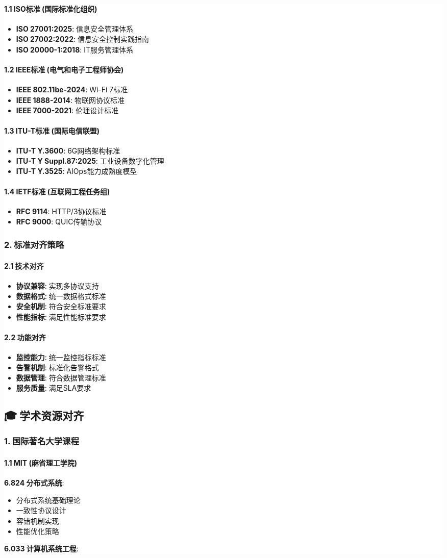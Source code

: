 #### 1.1 ISO标准 (国际标准化组织)

- **ISO 27001:2025**: 信息安全管理体系
- **ISO 27002:2022**: 信息安全控制实践指南
- **ISO 20000-1:2018**: IT服务管理体系

#### 1.2 IEEE标准 (电气和电子工程师协会)

- **IEEE 802.11be-2024**: Wi-Fi 7标准
- **IEEE 1888-2014**: 物联网协议标准
- **IEEE 7000-2021**: 伦理设计标准

#### 1.3 ITU-T标准 (国际电信联盟)

- **ITU-T Y.3600**: 6G网络架构标准
- **ITU-T Y Suppl.87:2025**: 工业设备数字化管理
- **ITU-T Y.3525**: AIOps能力成熟度模型

#### 1.4 IETF标准 (互联网工程任务组)

- **RFC 9114**: HTTP/3协议标准
- **RFC 9000**: QUIC传输协议

### 2. 标准对齐策略

#### 2.1 技术对齐

- **协议兼容**: 实现多协议支持
- **数据格式**: 统一数据格式标准
- **安全机制**: 符合安全标准要求
- **性能指标**: 满足性能标准要求

#### 2.2 功能对齐

- **监控能力**: 统一监控指标标准
- **告警机制**: 标准化告警格式
- **数据管理**: 符合数据管理标准
- **服务质量**: 满足SLA要求

## 🎓 学术资源对齐

### 1. 国际著名大学课程

#### 1.1 MIT (麻省理工学院)

**6.824 分布式系统**:

- 分布式系统基础理论
- 一致性协议设计
- 容错机制实现
- 性能优化策略

**6.033 计算机系统工程**:
